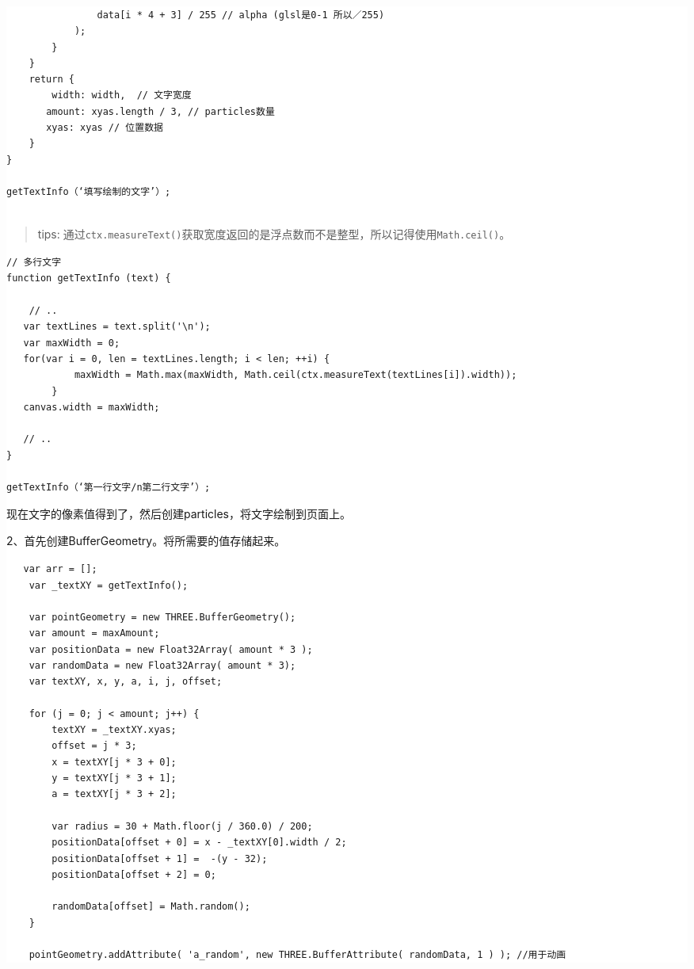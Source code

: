```
                data[i * 4 + 3] / 255 // alpha (glsl是0-1 所以／255)
            );
        }
    }
	return {
		width: width,  // 文字宽度
       amount: xyas.length / 3, // particles数量
       xyas: xyas // 位置数据
	}
}

getTextInfo（‘填写绘制的文字’）;


```

> tips: 通过`ctx.measureText()`获取宽度返回的是浮点数而不是整型，所以记得使用`Math.ceil()`。

```
// 多行文字
function getTextInfo (text) {
	
	// ..
   var textLines = text.split('\n');
   var maxWidth = 0;
   for(var i = 0, len = textLines.length; i < len; ++i) {
            maxWidth = Math.max(maxWidth, Math.ceil(ctx.measureText(textLines[i]).width));
        }
   canvas.width = maxWidth;
   
   // ..
}

getTextInfo（‘第一行文字/n第二行文字’）;
```

现在文字的像素值得到了，然后创建particles，将文字绘制到页面上。

2、首先创建BufferGeometry。将所需要的值存储起来。

```	
   var arr = [];
	var _textXY = getTextInfo();
	
	var pointGeometry = new THREE.BufferGeometry();
	var amount = maxAmount;
    var positionData = new Float32Array( amount * 3 );
    var randomData = new Float32Array( amount * 3);
    var textXY, x, y, a, i, j, offset;

    for (j = 0; j < amount; j++) {
        textXY = _textXY.xyas;
        offset = j * 3;
        x = textXY[j * 3 + 0];
        y = textXY[j * 3 + 1];
        a = textXY[j * 3 + 2];
        
        var radius = 30 + Math.floor(j / 360.0) / 200;
        positionData[offset + 0] = x - _textXY[0].width / 2;
        positionData[offset + 1] =  -(y - 32);
        positionData[offset + 2] = 0;
        
        randomData[offset] = Math.random();
    }
    
    pointGeometry.addAttribute( 'a_random', new THREE.BufferAttribute( randomData, 1 ) ); //用于动画
```